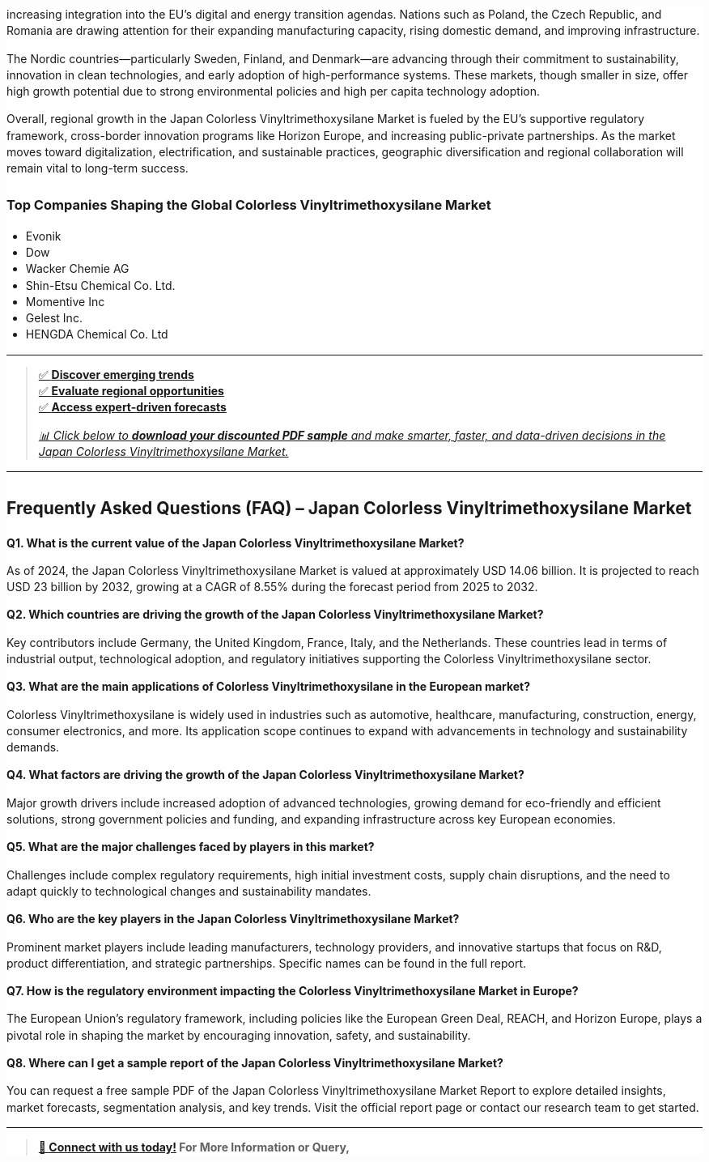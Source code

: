 increasing integration into the EU&rsquo;s digital and energy transition agendas. Nations such as Poland, the Czech Republic, and Romania are drawing attention for their expanding manufacturing capacity, rising domestic demand, and improving infrastructure.</p><p>The Nordic countries&mdash;particularly Sweden, Finland, and Denmark&mdash;are advancing through their commitment to sustainability, innovation in clean technologies, and early adoption of high-performance systems. These markets, though smaller in size, offer high growth potential due to strong environmental policies and high per capita technology adoption.</p><p>Overall, regional growth in the Japan Colorless Vinyltrimethoxysilane Market is fueled by the EU&rsquo;s supportive regulatory framework, cross-border innovation programs like Horizon Europe, and increasing public-private partnerships. As the market moves toward digitalization, electrification, and sustainable practices, geographic diversification and regional collaboration will remain vital to long-term success.</p><p><h3>Top Companies Shaping the Global Colorless Vinyltrimethoxysilane Market </h3><ul><li>Evonik</li><li>Dow</li><li>Wacker Chemie AG</li><li>Shin-Etsu Chemical Co. Ltd.</li><li>Momentive Inc</li><li>Gelest Inc.</li><li>HENGDA Chemical Co. Ltd</li></ul></p><hr /><blockquote><p><a href="https://www.marketresearchintellect.com/ask-for-discount/?rid=942695&amp;amp;utm_source=Github-JP&amp;amp;utm_medium=027">✅ <strong data-start="617" data-end="645">Discover emerging trends</strong></a><br data-start="645" data-end="648" /><a href="https://www.marketresearchintellect.com/ask-for-discount/?rid=942695&amp;amp;utm_source=Github-JP&amp;amp;utm_medium=027"> ✅ <strong data-start="650" data-end="685">Evaluate regional opportunities</strong></a><br data-start="685" data-end="688" /><a href="https://www.marketresearchintellect.com/ask-for-discount/?rid=942695&amp;amp;utm_source=Github-JP&amp;amp;utm_medium=027"> ✅ <strong data-start="690" data-end="724">Access expert-driven forecasts</strong></a></p><p class="" data-start="728" data-end="864"><em><a href="https://www.marketresearchintellect.com/ask-for-discount/?rid=942695&amp;amp;utm_source=Github-JP&amp;amp;utm_medium=027">📊 Click below to <strong data-start="746" data-end="785">download your discounted PDF sample</strong> and make smarter, faster, and data-driven decisions in the Japan Colorless Vinyltrimethoxysilane Market.</a></em></p></blockquote><hr /><h2>Frequently Asked Questions (FAQ) &ndash; Japan Colorless Vinyltrimethoxysilane Market</h2><p><strong>Q1. What is the current value of the Japan Colorless Vinyltrimethoxysilane Market?</strong></p><p>As of 2024, the Japan Colorless Vinyltrimethoxysilane Market is valued at approximately USD 14.06 billion. It is projected to reach USD 23 billion by 2032, growing at a CAGR of 8.55% during the forecast period from 2025 to 2032.</p><p><strong>Q2. Which countries are driving the growth of the Japan Colorless Vinyltrimethoxysilane Market?</strong></p><p>Key contributors include Germany, the United Kingdom, France, Italy, and the Netherlands. These countries lead in terms of industrial output, technological adoption, and regulatory initiatives supporting the Colorless Vinyltrimethoxysilane sector.</p><p><strong>Q3. What are the main applications of Colorless Vinyltrimethoxysilane in the European market?</strong></p><p>Colorless Vinyltrimethoxysilane is widely used in industries such as automotive, healthcare, manufacturing, construction, energy, consumer electronics, and more. Its application scope continues to expand with advancements in technology and sustainability demands.</p><p><strong>Q4. What factors are driving the growth of the Japan Colorless Vinyltrimethoxysilane Market?</strong></p><p>Major growth drivers include increased adoption of advanced technologies, growing demand for eco-friendly and efficient solutions, strong government policies and funding, and expanding infrastructure across key European economies.</p><p><strong>Q5. What are the major challenges faced by players in this market?</strong></p><p>Challenges include complex regulatory requirements, high initial investment costs, supply chain disruptions, and the need to adapt quickly to technological changes and sustainability mandates.</p><p><strong>Q6. Who are the key players in the Japan Colorless Vinyltrimethoxysilane Market?</strong></p><p>Prominent market players include leading manufacturers, technology providers, and innovative startups that focus on R&amp;D, product differentiation, and strategic partnerships. Specific names can be found in the full report.</p><p><strong>Q7. How is the regulatory environment impacting the Colorless Vinyltrimethoxysilane Market in Europe?</strong></p><p>The European Union&rsquo;s regulatory framework, including policies like the European Green Deal, REACH, and Horizon Europe, plays a pivotal role in shaping the market by encouraging innovation, safety, and sustainability.</p><p><strong>Q8. Where can I get a sample report of the Japan Colorless Vinyltrimethoxysilane Market?</strong></p><p>You can request a free sample PDF of the Japan Colorless Vinyltrimethoxysilane Market Report to explore detailed insights, market forecasts, segmentation analysis, and key trends. Visit the official report page or contact our research team to get started.</p><hr /><blockquote><p><span class="font-[700]"><strong><a href="https://www.marketresearchintellect.com/product/global-colorless-vinyltrimethoxysilane-market/?utm_source=Linkedin&utm_medium=027">📩 Connect with us today!</a> For More Information or Query,